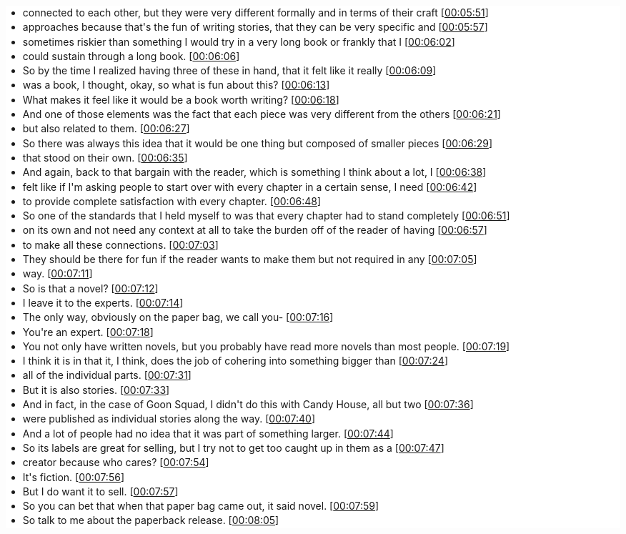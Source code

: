 *  connected to each other, but they were very different formally and in terms of their craft [[00:05:51](https://www.youtube.com/watch?v=O9uwRSBkoJs&t=351.52s)]
*  approaches because that's the fun of writing stories, that they can be very specific and [[00:05:57](https://www.youtube.com/watch?v=O9uwRSBkoJs&t=357.84s)]
*  sometimes riskier than something I would try in a very long book or frankly that I [[00:06:02](https://www.youtube.com/watch?v=O9uwRSBkoJs&t=362.2s)]
*  could sustain through a long book. [[00:06:06](https://www.youtube.com/watch?v=O9uwRSBkoJs&t=366.68s)]
*  So by the time I realized having three of these in hand, that it felt like it really [[00:06:09](https://www.youtube.com/watch?v=O9uwRSBkoJs&t=369.24s)]
*  was a book, I thought, okay, so what is fun about this? [[00:06:13](https://www.youtube.com/watch?v=O9uwRSBkoJs&t=373.92s)]
*  What makes it feel like it would be a book worth writing? [[00:06:18](https://www.youtube.com/watch?v=O9uwRSBkoJs&t=378.59999999999997s)]
*  And one of those elements was the fact that each piece was very different from the others [[00:06:21](https://www.youtube.com/watch?v=O9uwRSBkoJs&t=381.76s)]
*  but also related to them. [[00:06:27](https://www.youtube.com/watch?v=O9uwRSBkoJs&t=387.03999999999996s)]
*  So there was always this idea that it would be one thing but composed of smaller pieces [[00:06:29](https://www.youtube.com/watch?v=O9uwRSBkoJs&t=389.68s)]
*  that stood on their own. [[00:06:35](https://www.youtube.com/watch?v=O9uwRSBkoJs&t=395.6s)]
*  And again, back to that bargain with the reader, which is something I think about a lot, I [[00:06:38](https://www.youtube.com/watch?v=O9uwRSBkoJs&t=398.2s)]
*  felt like if I'm asking people to start over with every chapter in a certain sense, I need [[00:06:42](https://www.youtube.com/watch?v=O9uwRSBkoJs&t=402.6s)]
*  to provide complete satisfaction with every chapter. [[00:06:48](https://www.youtube.com/watch?v=O9uwRSBkoJs&t=408.02s)]
*  So one of the standards that I held myself to was that every chapter had to stand completely [[00:06:51](https://www.youtube.com/watch?v=O9uwRSBkoJs&t=411.86s)]
*  on its own and not need any context at all to take the burden off of the reader of having [[00:06:57](https://www.youtube.com/watch?v=O9uwRSBkoJs&t=417.92s)]
*  to make all these connections. [[00:07:03](https://www.youtube.com/watch?v=O9uwRSBkoJs&t=423.68s)]
*  They should be there for fun if the reader wants to make them but not required in any [[00:07:05](https://www.youtube.com/watch?v=O9uwRSBkoJs&t=425.44s)]
*  way. [[00:07:11](https://www.youtube.com/watch?v=O9uwRSBkoJs&t=431.96000000000004s)]
*  So is that a novel? [[00:07:12](https://www.youtube.com/watch?v=O9uwRSBkoJs&t=432.96000000000004s)]
*  I leave it to the experts. [[00:07:14](https://www.youtube.com/watch?v=O9uwRSBkoJs&t=434.8s)]
*  The only way, obviously on the paper bag, we call you- [[00:07:16](https://www.youtube.com/watch?v=O9uwRSBkoJs&t=436.48s)]
*  You're an expert. [[00:07:18](https://www.youtube.com/watch?v=O9uwRSBkoJs&t=438.8s)]
*  You not only have written novels, but you probably have read more novels than most people. [[00:07:19](https://www.youtube.com/watch?v=O9uwRSBkoJs&t=439.8s)]
*  I think it is in that it, I think, does the job of cohering into something bigger than [[00:07:24](https://www.youtube.com/watch?v=O9uwRSBkoJs&t=444.36s)]
*  all of the individual parts. [[00:07:31](https://www.youtube.com/watch?v=O9uwRSBkoJs&t=451.32s)]
*  But it is also stories. [[00:07:33](https://www.youtube.com/watch?v=O9uwRSBkoJs&t=453.96000000000004s)]
*  And in fact, in the case of Goon Squad, I didn't do this with Candy House, all but two [[00:07:36](https://www.youtube.com/watch?v=O9uwRSBkoJs&t=456.0s)]
*  were published as individual stories along the way. [[00:07:40](https://www.youtube.com/watch?v=O9uwRSBkoJs&t=460.68s)]
*  And a lot of people had no idea that it was part of something larger. [[00:07:44](https://www.youtube.com/watch?v=O9uwRSBkoJs&t=464.28000000000003s)]
*  So its labels are great for selling, but I try not to get too caught up in them as a [[00:07:47](https://www.youtube.com/watch?v=O9uwRSBkoJs&t=467.76s)]
*  creator because who cares? [[00:07:54](https://www.youtube.com/watch?v=O9uwRSBkoJs&t=474.12s)]
*  It's fiction. [[00:07:56](https://www.youtube.com/watch?v=O9uwRSBkoJs&t=476.68s)]
*  But I do want it to sell. [[00:07:57](https://www.youtube.com/watch?v=O9uwRSBkoJs&t=477.68s)]
*  So you can bet that when that paper bag came out, it said novel. [[00:07:59](https://www.youtube.com/watch?v=O9uwRSBkoJs&t=479.53999999999996s)]
*  So talk to me about the paperback release. [[00:08:05](https://www.youtube.com/watch?v=O9uwRSBkoJs&t=485.8s)]
